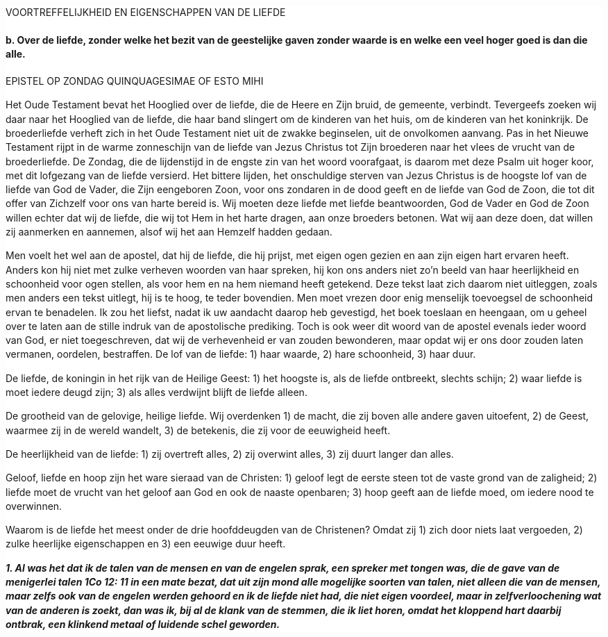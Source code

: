 VOORTREFFELIJKHEID EN EIGENSCHAPPEN VAN DE LIEFDE

#### b. Over de liefde, zonder welke het bezit van de geestelijke gaven zonder waarde is en welke een veel hoger goed is dan die alle.

EPISTEL OP ZONDAG QUINQUAGESIMAE OF ESTO MIHI

Het Oude Testament bevat het Hooglied over de liefde, die de Heere en Zijn bruid, de gemeente, verbindt. Tevergeefs zoeken wij daar naar het Hooglied van de liefde, die haar band slingert om de kinderen van het huis, om de kinderen van het koninkrijk. De broederliefde verheft zich in het Oude Testament niet uit de zwakke beginselen, uit de onvolkomen aanvang. Pas in het Nieuwe Testament rijpt in de warme zonneschijn van de liefde van Jezus Christus tot Zijn broederen naar het vlees de vrucht van de broederliefde. De Zondag, die de lijdenstijd in de engste zin van het woord voorafgaat, is daarom met deze Psalm uit hoger koor, met dit lofgezang van de liefde versierd. Het bittere lijden, het onschuldige sterven van Jezus Christus is de hoogste lof van de liefde van God de Vader, die Zijn eengeboren Zoon, voor ons zondaren in de dood geeft en de liefde van God de Zoon, die tot dit offer van Zichzelf voor ons van harte bereid is. Wij moeten deze liefde met liefde beantwoorden, God de Vader en God de Zoon willen echter dat wij de liefde, die wij tot Hem in het harte dragen, aan onze broeders betonen. Wat wij aan deze doen, dat willen zij aanmerken en aannemen, alsof wij het aan Hemzelf hadden gedaan.

Men voelt het wel aan de apostel, dat hij de liefde, die hij prijst, met eigen ogen gezien en aan zijn eigen hart ervaren heeft. Anders kon hij niet met zulke verheven woorden van haar spreken, hij kon ons anders niet zo’n beeld van haar heerlijkheid en schoonheid voor ogen stellen, als voor hem en na hem niemand heeft getekend. Deze tekst laat zich daarom niet uitleggen, zoals men anders een tekst uitlegt, hij is te hoog, te teder bovendien. Men moet vrezen door enig menselijk toevoegsel de schoonheid ervan te benadelen. Ik zou het liefst, nadat ik uw aandacht daarop heb gevestigd, het boek toeslaan en heengaan, om u geheel over te laten aan de stille indruk van de apostolische prediking. Toch is ook weer dit woord van de apostel evenals ieder woord van God, er niet toegeschreven, dat wij de verhevenheid er van zouden bewonderen, maar opdat wij er ons door zouden laten vermanen, oordelen, bestraffen. De lof van de liefde: 1) haar waarde, 2) hare schoonheid, 3) haar duur.

De liefde, de koningin in het rijk van de Heilige Geest: 1) het hoogste is, als de liefde ontbreekt, slechts schijn; 2) waar liefde is moet iedere deugd zijn; 3) als alles verdwijnt blijft de liefde alleen.

De grootheid van de gelovige, heilige liefde. Wij overdenken 1) de macht, die zij boven alle andere gaven uitoefent, 2) de Geest, waarmee zij in de wereld wandelt, 3) de betekenis, die zij voor de eeuwigheid heeft.

De heerlijkheid van de liefde: 1) zij overtreft alles, 2) zij overwint alles, 3) zij duurt langer dan alles.

Geloof, liefde en hoop zijn het ware sieraad van de Christen: 1) geloof legt de eerste steen tot de vaste grond van de zaligheid; 2) liefde moet de vrucht van het geloof aan God en ook de naaste openbaren; 3) hoop geeft aan de liefde moed, om iedere nood te overwinnen.

Waarom is de liefde het meest onder de drie hoofddeugden van de Christenen? Omdat zij 1) zich door niets laat vergoeden, 2) zulke heerlijke eigenschappen en 3) een eeuwige duur heeft.

***1. Al was het dat ik de talen van de mensen en van de engelen sprak, een spreker met tongen was, die de gave van de menigerlei talen 1Co 12: 11 in een mate bezat, dat uit zijn mond alle mogelijke soorten van talen, niet alleen die van de mensen, maar zelfs ook van de engelen werden gehoord en ik de liefde niet had, die niet eigen voordeel, maar in zelfverloochening wat van de anderen is zoekt, dan was ik, bij al de klank van de stemmen, die ik liet horen, omdat het kloppend hart daarbij ontbrak, een klinkend metaal of luidende schel geworden.***
